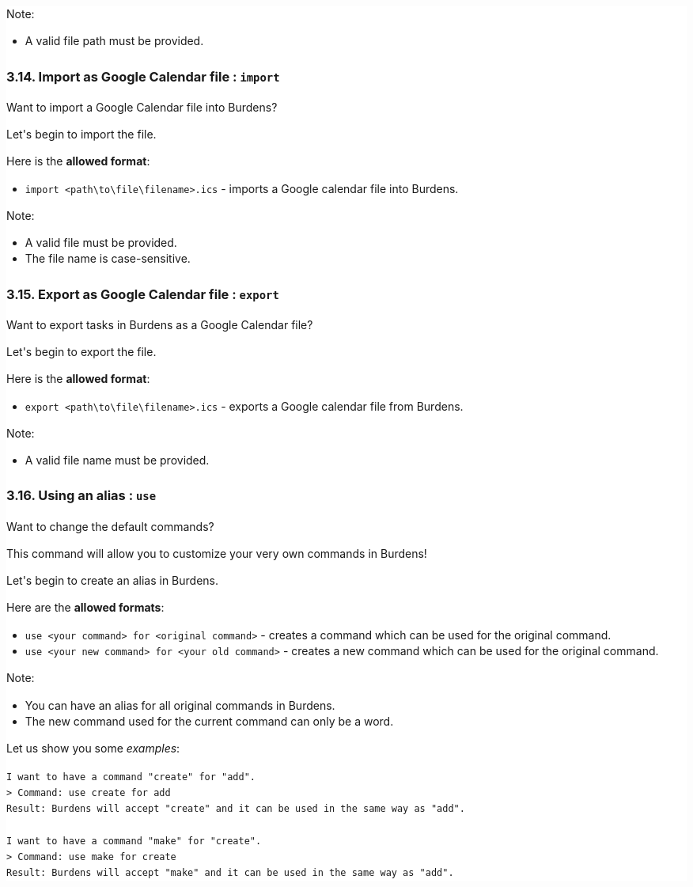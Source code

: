 Note:

* A valid file path must be provided.

### 3.14. Import as Google Calendar file : `import`

Want to import a Google Calendar file into Burdens?

Let's begin to import the file.

Here is the **allowed format**:

* `import <path\to\file\filename>.ics` - imports a Google calendar file into Burdens.

Note:

* A valid file must be provided.
* The file name is case-sensitive.

### 3.15. Export as Google Calendar file : `export`

Want to export tasks in Burdens as a Google Calendar file?

Let's begin to export the file.

Here is the **allowed format**:

* `export <path\to\file\filename>.ics` - exports a Google calendar file from Burdens.

Note:

* A valid file name must be provided.

### 3.16. Using an alias : `use`

Want to change the default commands?

This command will allow you to customize your very own commands in Burdens!

Let's begin to create an alias in Burdens.

Here are the **allowed formats**:

* `use <your command> for <original command>` - creates a command which can be used for the original command.
* `use <your new command> for <your old command>` - creates a new command which can be used for the original command.

Note:

* You can have an alias for all original commands in Burdens.
* The new command used for the current command can only be a word.

Let us show you some *examples*:
```
I want to have a command "create" for "add".
> Command: use create for add
Result: Burdens will accept "create" and it can be used in the same way as "add".

I want to have a command "make" for "create".
> Command: use make for create
Result: Burdens will accept "make" and it can be used in the same way as "add".
```
